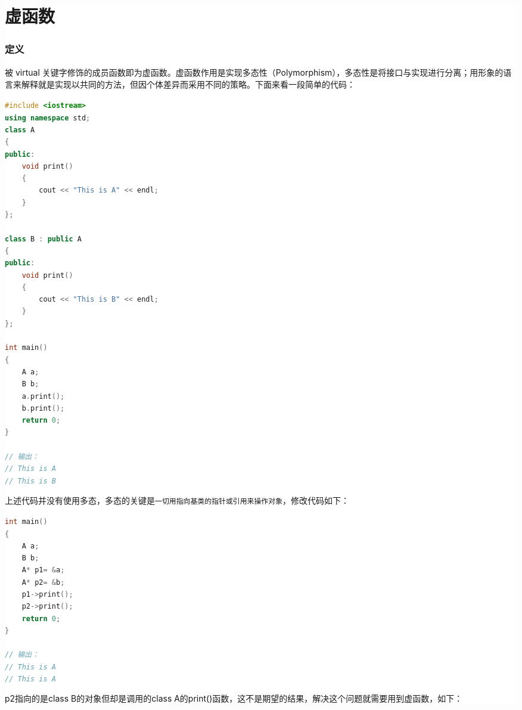 虚函数
===

### 定义

被 virtual 关键字修饰的成员函数即为虚函数。虚函数作用是实现多态性（Polymorphism），多态性是将接口与实现进行分离；用形象的语言来解释就是实现以共同的方法，但因个体差异而采用不同的策略。下面来看一段简单的代码：

```c++
#include <iostream>
using namespace std;
class A
{
public:
    void print()
    {
        cout << "This is A" << endl;
    }
};

class B : public A
{
public:
    void print()
    {
        cout << "This is B" << endl;
    }
};

int main()
{
    A a;
    B b;
    a.print();
    b.print();
    return 0;
}

// 输出：
// This is A
// This is B
```

上述代码并没有使用多态，多态的关键是`一切用指向基类的指针或引用来操作对象`，修改代码如下：

```c++
int main()
{
    A a;
    B b;
    A* p1= &a;
    A* p2= &b;
    p1->print();
    p2->print();
    return 0;
}

// 输出：
// This is A
// This is A
```
p2指向的是class B的对象但却是调用的class A的print()函数，这不是期望的结果，解决这个问题就需要用到虚函数，如下：

